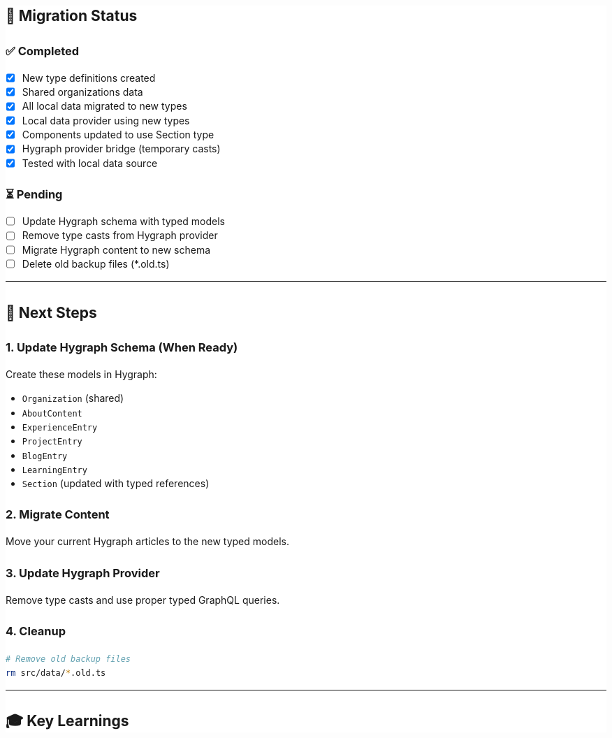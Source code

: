 
## 🔄 Migration Status

### ✅ Completed
- [x] New type definitions created
- [x] Shared organizations data
- [x] All local data migrated to new types
- [x] Local data provider using new types
- [x] Components updated to use Section type
- [x] Hygraph provider bridge (temporary casts)
- [x] Tested with local data source

### ⏳ Pending
- [ ] Update Hygraph schema with typed models
- [ ] Remove type casts from Hygraph provider
- [ ] Migrate Hygraph content to new schema
- [ ] Delete old backup files (*.old.ts)

---

## 📝 Next Steps

### 1. Update Hygraph Schema (When Ready)

Create these models in Hygraph:
- `Organization` (shared)
- `AboutContent`
- `ExperienceEntry`
- `ProjectEntry`
- `BlogEntry`
- `LearningEntry`
- `Section` (updated with typed references)

### 2. Migrate Content

Move your current Hygraph articles to the new typed models.

### 3. Update Hygraph Provider

Remove type casts and use proper typed GraphQL queries.

### 4. Cleanup

```bash
# Remove old backup files
rm src/data/*.old.ts
```

---

## 🎓 Key Learnings
